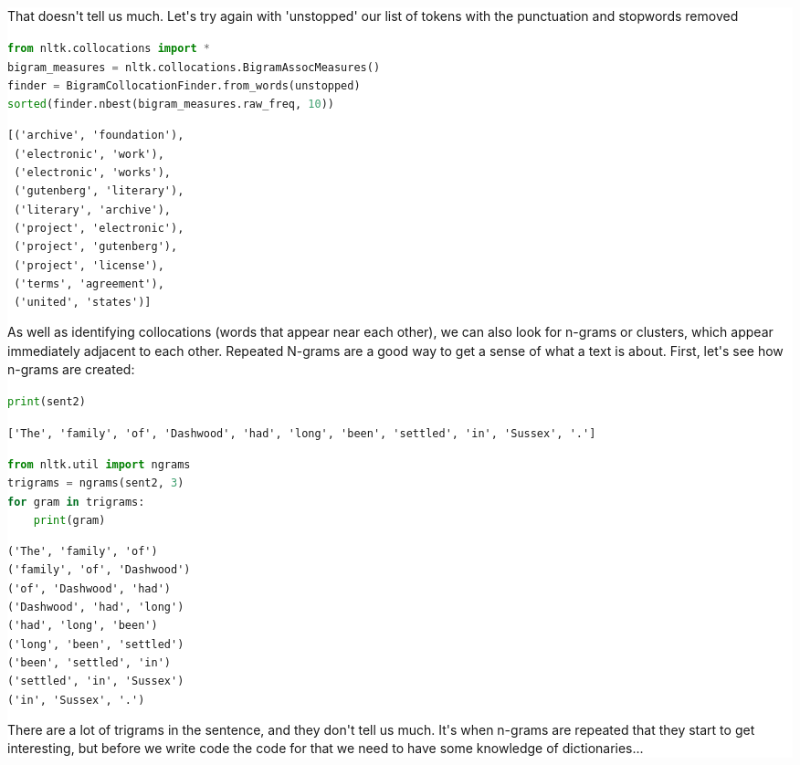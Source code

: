 

That doesn't tell us much. Let's try again with 'unstopped' our list of tokens with the punctuation and stopwords removed


```python
from nltk.collocations import *
bigram_measures = nltk.collocations.BigramAssocMeasures()
finder = BigramCollocationFinder.from_words(unstopped)
sorted(finder.nbest(bigram_measures.raw_freq, 10))
```




    [('archive', 'foundation'),
     ('electronic', 'work'),
     ('electronic', 'works'),
     ('gutenberg', 'literary'),
     ('literary', 'archive'),
     ('project', 'electronic'),
     ('project', 'gutenberg'),
     ('project', 'license'),
     ('terms', 'agreement'),
     ('united', 'states')]



As well as identifying collocations (words that appear near each other), we can also look for n-grams or clusters, which appear immediately adjacent to each other. Repeated N-grams are a good way to get a sense of what a text is about. First, let's see how n-grams are created:


```python
print(sent2)
```

    ['The', 'family', 'of', 'Dashwood', 'had', 'long', 'been', 'settled', 'in', 'Sussex', '.']



```python
from nltk.util import ngrams
trigrams = ngrams(sent2, 3)
for gram in trigrams:
    print(gram)
```

    ('The', 'family', 'of')
    ('family', 'of', 'Dashwood')
    ('of', 'Dashwood', 'had')
    ('Dashwood', 'had', 'long')
    ('had', 'long', 'been')
    ('long', 'been', 'settled')
    ('been', 'settled', 'in')
    ('settled', 'in', 'Sussex')
    ('in', 'Sussex', '.')


There are a lot of trigrams in the sentence, and they don't tell us much. It's when n-grams are repeated that they start to get interesting, but before we write code the code for that we need to have some knowledge of dictionaries...

